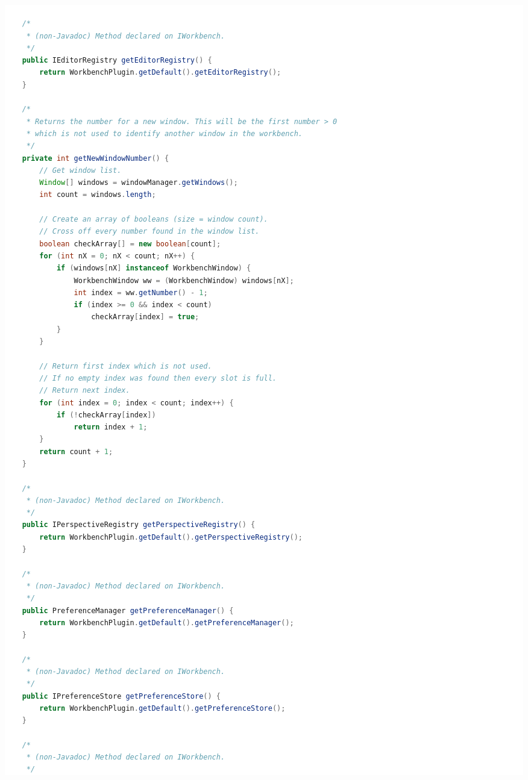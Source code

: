 ```java

    /*
     * (non-Javadoc) Method declared on IWorkbench.
     */
    public IEditorRegistry getEditorRegistry() {
        return WorkbenchPlugin.getDefault().getEditorRegistry();
    }

    /*
     * Returns the number for a new window. This will be the first number > 0
     * which is not used to identify another window in the workbench.
     */
    private int getNewWindowNumber() {
        // Get window list.
        Window[] windows = windowManager.getWindows();
        int count = windows.length;

        // Create an array of booleans (size = window count).
        // Cross off every number found in the window list.
        boolean checkArray[] = new boolean[count];
        for (int nX = 0; nX < count; nX++) {
            if (windows[nX] instanceof WorkbenchWindow) {
                WorkbenchWindow ww = (WorkbenchWindow) windows[nX];
                int index = ww.getNumber() - 1;
                if (index >= 0 && index < count)
                    checkArray[index] = true;
            }
        }

        // Return first index which is not used.
        // If no empty index was found then every slot is full.
        // Return next index.
        for (int index = 0; index < count; index++) {
            if (!checkArray[index])
                return index + 1;
        }
        return count + 1;
    }

    /*
     * (non-Javadoc) Method declared on IWorkbench.
     */
    public IPerspectiveRegistry getPerspectiveRegistry() {
        return WorkbenchPlugin.getDefault().getPerspectiveRegistry();
    }

    /*
     * (non-Javadoc) Method declared on IWorkbench.
     */
    public PreferenceManager getPreferenceManager() {
        return WorkbenchPlugin.getDefault().getPreferenceManager();
    }

    /*
     * (non-Javadoc) Method declared on IWorkbench.
     */
    public IPreferenceStore getPreferenceStore() {
        return WorkbenchPlugin.getDefault().getPreferenceStore();
    }

    /*
     * (non-Javadoc) Method declared on IWorkbench.
     */
```